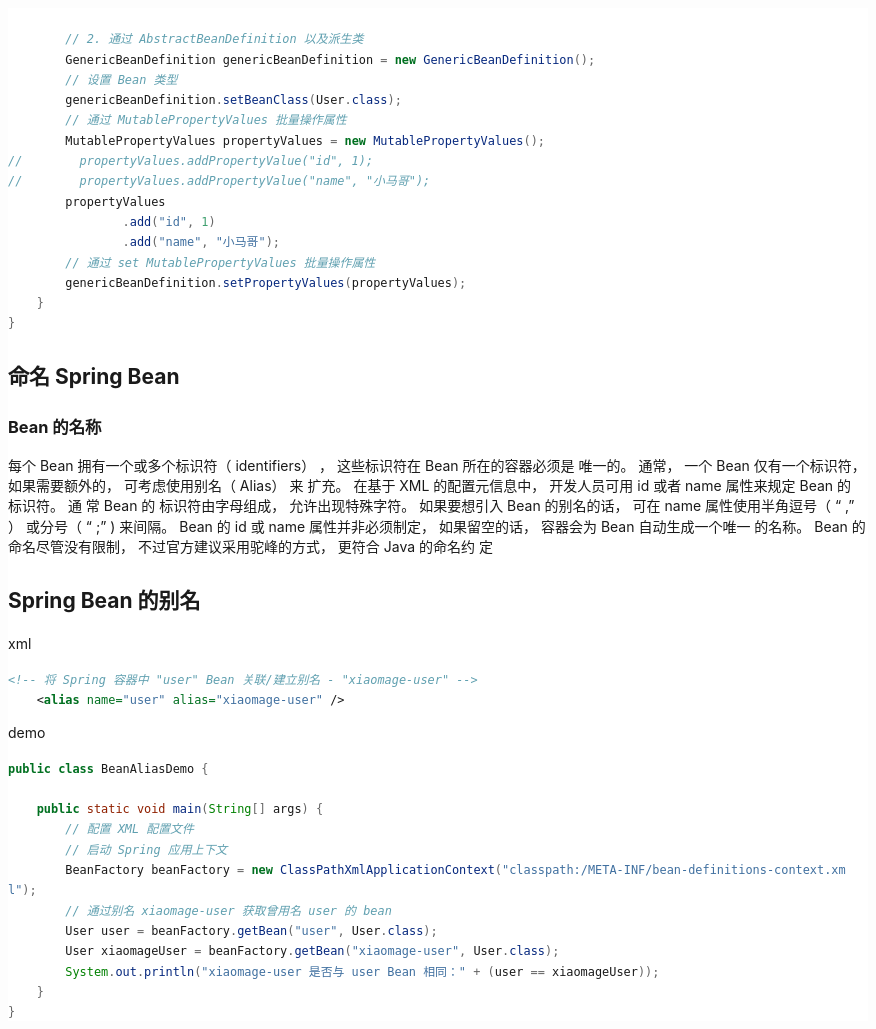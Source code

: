 ```java

        // 2. 通过 AbstractBeanDefinition 以及派生类
        GenericBeanDefinition genericBeanDefinition = new GenericBeanDefinition();
        // 设置 Bean 类型
        genericBeanDefinition.setBeanClass(User.class);
        // 通过 MutablePropertyValues 批量操作属性
        MutablePropertyValues propertyValues = new MutablePropertyValues();
//        propertyValues.addPropertyValue("id", 1);
//        propertyValues.addPropertyValue("name", "小马哥");
        propertyValues
                .add("id", 1)
                .add("name", "小马哥");
        // 通过 set MutablePropertyValues 批量操作属性
        genericBeanDefinition.setPropertyValues(propertyValues);
    }
}

```

## 命名 Spring Bean

### Bean 的名称

每个 Bean 拥有一个或多个标识符（ identifiers） ， 这些标识符在 Bean 所在的容器必须是
唯一的。 通常， 一个 Bean 仅有一个标识符， 如果需要额外的， 可考虑使用别名（ Alias） 来
扩充。
在基于 XML 的配置元信息中， 开发人员可用 id 或者 name 属性来规定 Bean 的 标识符。 通
常 Bean 的 标识符由字母组成， 允许出现特殊字符。 如果要想引入 Bean 的别名的话， 可在
name 属性使用半角逗号（ “ ,” ） 或分号（ “ ;” ) 来间隔。
Bean 的 id 或 name 属性并非必须制定， 如果留空的话， 容器会为 Bean 自动生成一个唯一
的名称。 Bean 的命名尽管没有限制， 不过官方建议采用驼峰的方式， 更符合 Java 的命名约
定  

## Spring Bean 的别名

xml

```xml
<!-- 将 Spring 容器中 "user" Bean 关联/建立别名 - "xiaomage-user" -->
    <alias name="user" alias="xiaomage-user" />
```

demo

```java
public class BeanAliasDemo {

    public static void main(String[] args) {
        // 配置 XML 配置文件
        // 启动 Spring 应用上下文
        BeanFactory beanFactory = new ClassPathXmlApplicationContext("classpath:/META-INF/bean-definitions-context.xml");
        // 通过别名 xiaomage-user 获取曾用名 user 的 bean
        User user = beanFactory.getBean("user", User.class);
        User xiaomageUser = beanFactory.getBean("xiaomage-user", User.class);
        System.out.println("xiaomage-user 是否与 user Bean 相同：" + (user == xiaomageUser));
    }
}
```
